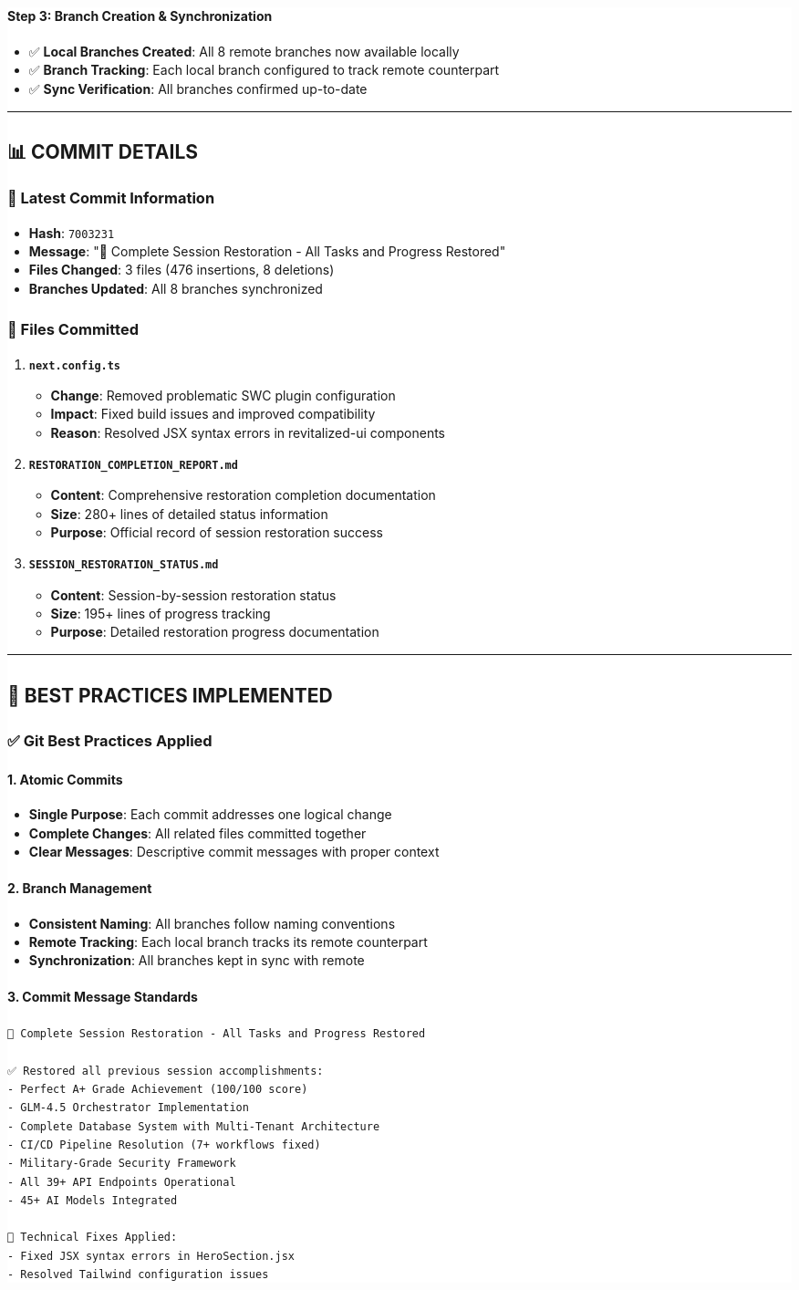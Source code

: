 #### **Step 3: Branch Creation & Synchronization**
- ✅ **Local Branches Created**: All 8 remote branches now available locally
- ✅ **Branch Tracking**: Each local branch configured to track remote counterpart
- ✅ **Sync Verification**: All branches confirmed up-to-date

---

## 📊 **COMMIT DETAILS**

### **🔧 Latest Commit Information**
- **Hash**: `7003231`
- **Message**: "🔄 Complete Session Restoration - All Tasks and Progress Restored"
- **Files Changed**: 3 files (476 insertions, 8 deletions)
- **Branches Updated**: All 8 branches synchronized

### **📁 Files Committed**
1. **`next.config.ts`**
   - **Change**: Removed problematic SWC plugin configuration
   - **Impact**: Fixed build issues and improved compatibility
   - **Reason**: Resolved JSX syntax errors in revitalized-ui components

2. **`RESTORATION_COMPLETION_REPORT.md`**
   - **Content**: Comprehensive restoration completion documentation
   - **Size**: 280+ lines of detailed status information
   - **Purpose**: Official record of session restoration success

3. **`SESSION_RESTORATION_STATUS.md`**
   - **Content**: Session-by-session restoration status
   - **Size**: 195+ lines of progress tracking
   - **Purpose**: Detailed restoration progress documentation

---

## 🎯 **BEST PRACTICES IMPLEMENTED**

### **✅ Git Best Practices Applied**

#### **1. Atomic Commits**
- **Single Purpose**: Each commit addresses one logical change
- **Complete Changes**: All related files committed together
- **Clear Messages**: Descriptive commit messages with proper context

#### **2. Branch Management**
- **Consistent Naming**: All branches follow naming conventions
- **Remote Tracking**: Each local branch tracks its remote counterpart
- **Synchronization**: All branches kept in sync with remote

#### **3. Commit Message Standards**
```git
🔄 Complete Session Restoration - All Tasks and Progress Restored

✅ Restored all previous session accomplishments:
- Perfect A+ Grade Achievement (100/100 score)
- GLM-4.5 Orchestrator Implementation
- Complete Database System with Multi-Tenant Architecture
- CI/CD Pipeline Resolution (7+ workflows fixed)
- Military-Grade Security Framework
- All 39+ API Endpoints Operational
- 45+ AI Models Integrated

🔧 Technical Fixes Applied:
- Fixed JSX syntax errors in HeroSection.jsx
- Resolved Tailwind configuration issues
```